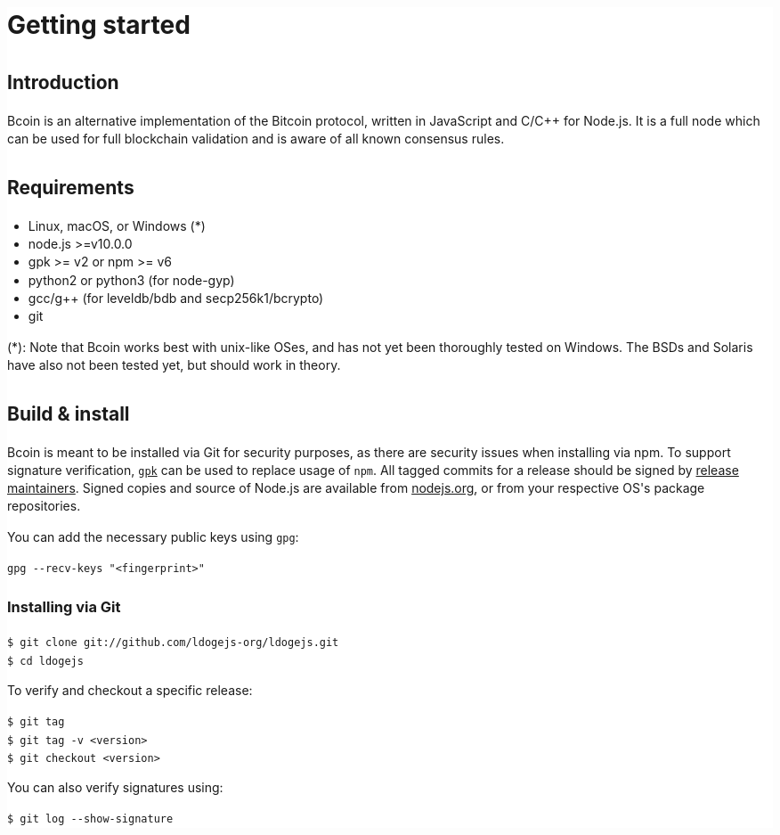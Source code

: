 # Getting started

## Introduction

Bcoin is an alternative implementation of the Bitcoin protocol, written in
JavaScript and C/C++ for Node.js. It is a full node which can be used for full
blockchain validation and is aware of all known consensus rules.

## Requirements

- Linux, macOS, or Windows (\*)
- node.js >=v10.0.0
- gpk >= v2 or npm >= v6
- python2 or python3 (for node-gyp)
- gcc/g++ (for leveldb/bdb and secp256k1/bcrypto)
- git

(\*): Note that Bcoin works best with unix-like OSes, and has not yet been
thoroughly tested on Windows. The BSDs and Solaris have also not been tested
yet, but should work in theory.

## Build & install

Bcoin is meant to be installed via Git for security purposes, as there are
security issues when installing via npm. To support signature verification,
[`gpk`][gpk] can be used to replace usage of `npm`. All tagged commits for
a release should be signed by [release maintainers](#maintainers). Signed
copies and source of Node.js are available from [nodejs.org][nodejs],
or from your respective OS's package repositories.

You can add the necessary public keys using `gpg`:
```
gpg --recv-keys "<fingerprint>"
```

### Installing via Git

``` bash
$ git clone git://github.com/ldogejs-org/ldogejs.git
$ cd ldogejs
```

To verify and checkout a specific release:
```
$ git tag
$ git tag -v <version>
$ git checkout <version>
```

You can also verify signatures using:
```
$ git log --show-signature
```


[keybase]: https://keybase.io/chjj#show-public
[configuration]: configuration.md
[nodejs]: https://nodejs.org/
[giturls]: https://docs.npmjs.com/files/package.json.html#git-urls-as-dependencies
[gpk]: https://github.com/braydonf/gpk
[git-download]: https://git-scm.com/downloads
[nodejs-download]: https://nodejs.org/en/download/